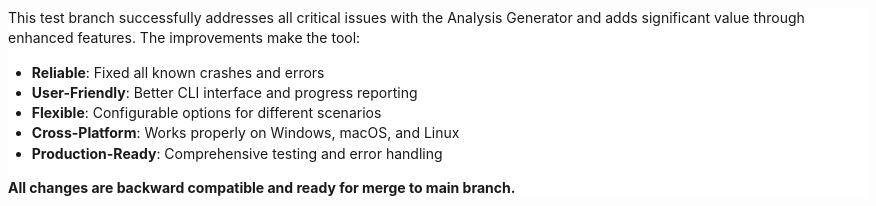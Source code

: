 This test branch successfully addresses all critical issues with the Analysis Generator and adds significant value through enhanced features. The improvements make the tool:

- **Reliable**: Fixed all known crashes and errors
- **User-Friendly**: Better CLI interface and progress reporting  
- **Flexible**: Configurable options for different scenarios
- **Cross-Platform**: Works properly on Windows, macOS, and Linux
- **Production-Ready**: Comprehensive testing and error handling

**All changes are backward compatible and ready for merge to main branch.**
